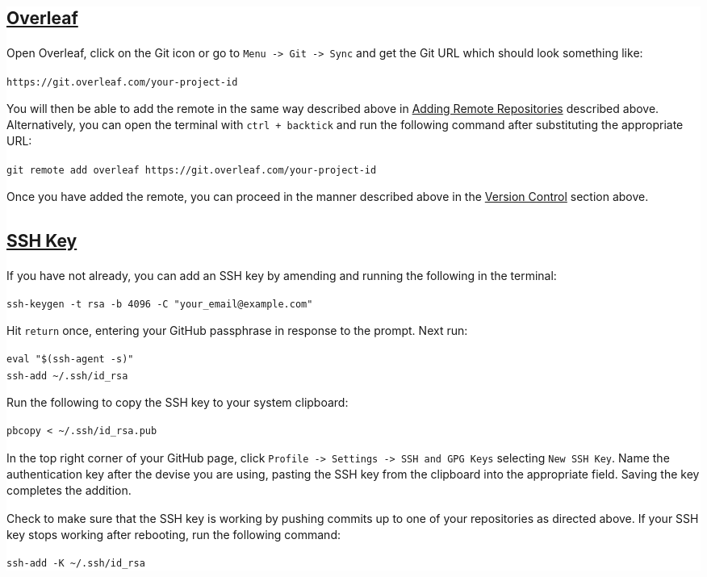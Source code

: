 ## [Overleaf](#Table-of-Contents)

Open Overleaf, click on the Git icon or go to `Menu -> Git -> Sync` and get the Git URL which should look something like:

```
https://git.overleaf.com/your-project-id
```

You will then be able to add the remote in the same way described above in [Adding Remote Repositories](#Adding-Remote-Repositories) described above.
Alternatively, you can open the terminal with `ctrl + backtick` and run the following command after substituting the appropriate URL:

```
git remote add overleaf https://git.overleaf.com/your-project-id
```

Once you have added the remote, you can proceed in the manner described above in the [Version Control](#Version-Control) section above.

## [SSH Key](#Table-of-Contents)

If you have not already, you can add an SSH key by amending and running the following in the terminal:

```
ssh-keygen -t rsa -b 4096 -C "your_email@example.com"
```

Hit `return` once, entering your GitHub passphrase in response to the prompt.
Next run:

```
eval "$(ssh-agent -s)"
ssh-add ~/.ssh/id_rsa
```

Run the following to copy the SSH key to your system clipboard:

```
pbcopy < ~/.ssh/id_rsa.pub
```

In the top right corner of your GitHub page, click `Profile -> Settings -> SSH and GPG Keys` selecting `New SSH Key`.
Name the authentication key after the devise you are using, pasting the SSH key from the clipboard into the appropriate field.
Saving the key completes the addition.

Check to make sure that the SSH key is working by pushing commits up to one of your repositories as directed above.
If your SSH key stops working after rebooting, run the following command:

```
ssh-add -K ~/.ssh/id_rsa
```
